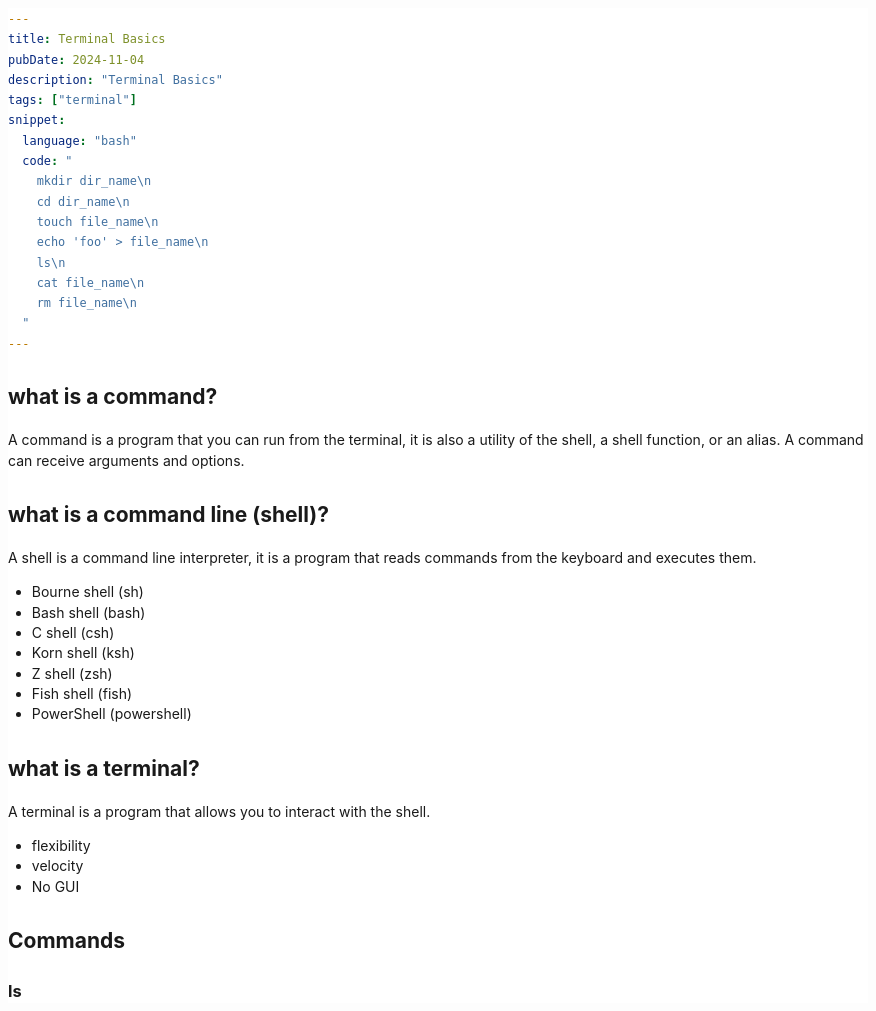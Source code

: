 ```yaml
---
title: Terminal Basics
pubDate: 2024-11-04
description: "Terminal Basics"
tags: ["terminal"]
snippet:
  language: "bash"
  code: "
    mkdir dir_name\n
    cd dir_name\n
    touch file_name\n
    echo 'foo' > file_name\n
    ls\n
    cat file_name\n
    rm file_name\n
  "
---
```


## what is a command?

A command is a program that you can run from the terminal, it is also a utility
of the shell, a shell function, or an alias. A command can receive arguments
and options.

## what is a command line (shell)?

A shell is a command line interpreter, it is a program that reads commands from
the keyboard and executes them.

- Bourne shell (sh)
- Bash shell (bash)
- C shell (csh)
- Korn shell (ksh)
- Z shell (zsh)
- Fish shell (fish)
- PowerShell (powershell)

## what is a terminal?

A terminal is a program that allows you to interact with the shell.

- flexibility
- velocity
- No GUI

## Commands

### ls
